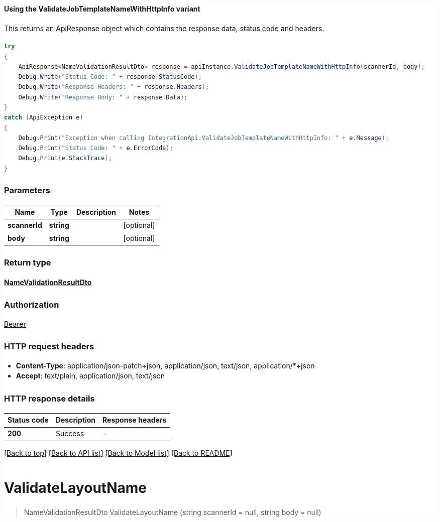 #### Using the ValidateJobTemplateNameWithHttpInfo variant
This returns an ApiResponse object which contains the response data, status code and headers.

```csharp
try
{
    ApiResponse<NameValidationResultDto> response = apiInstance.ValidateJobTemplateNameWithHttpInfo(scannerId, body);
    Debug.Write("Status Code: " + response.StatusCode);
    Debug.Write("Response Headers: " + response.Headers);
    Debug.Write("Response Body: " + response.Data);
}
catch (ApiException e)
{
    Debug.Print("Exception when calling IntegrationApi.ValidateJobTemplateNameWithHttpInfo: " + e.Message);
    Debug.Print("Status Code: " + e.ErrorCode);
    Debug.Print(e.StackTrace);
}
```

### Parameters

| Name | Type | Description | Notes |
|------|------|-------------|-------|
| **scannerId** | **string** |  | [optional]  |
| **body** | **string** |  | [optional]  |

### Return type

[**NameValidationResultDto**](NameValidationResultDto.md)

### Authorization

[Bearer](../README.md#Bearer)

### HTTP request headers

 - **Content-Type**: application/json-patch+json, application/json, text/json, application/*+json
 - **Accept**: text/plain, application/json, text/json


### HTTP response details
| Status code | Description | Response headers |
|-------------|-------------|------------------|
| **200** | Success |  -  |

[[Back to top]](#) [[Back to API list]](../README.md#documentation-for-api-endpoints) [[Back to Model list]](../README.md#documentation-for-models) [[Back to README]](../README.md)

<a name="validatelayoutname"></a>
# **ValidateLayoutName**
> NameValidationResultDto ValidateLayoutName (string scannerId = null, string body = null)
